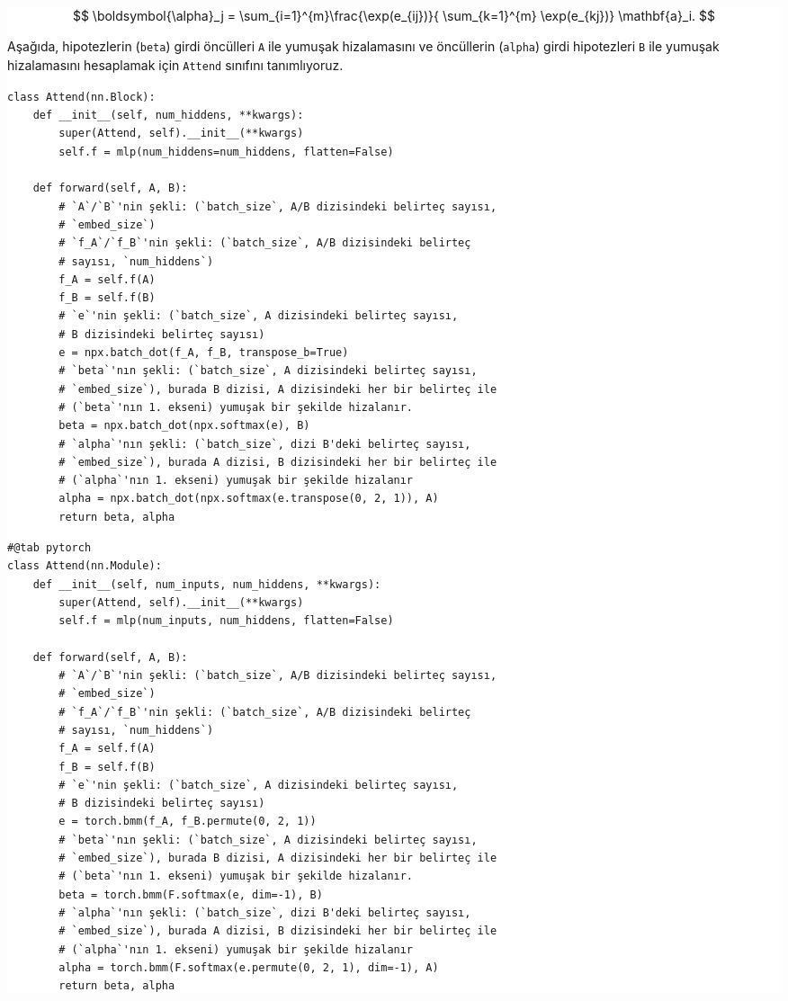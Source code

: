 $$
\boldsymbol{\alpha}_j = \sum_{i=1}^{m}\frac{\exp(e_{ij})}{ \sum_{k=1}^{m} \exp(e_{kj})} \mathbf{a}_i.
$$

Aşağıda, hipotezlerin (`beta`) girdi öncülleri `A` ile yumuşak hizalamasını ve öncüllerin (`alpha`) girdi hipotezleri `B` ile yumuşak hizalamasını  hesaplamak için `Attend` sınıfını tanımlıyoruz.

```{.python .input}
class Attend(nn.Block):
    def __init__(self, num_hiddens, **kwargs):
        super(Attend, self).__init__(**kwargs)
        self.f = mlp(num_hiddens=num_hiddens, flatten=False)

    def forward(self, A, B):
        # `A`/`B`'nin şekli: (`batch_size`, A/B dizisindeki belirteç sayısı, 
        # `embed_size`)
        # `f_A`/`f_B`'nin şekli: (`batch_size`, A/B dizisindeki belirteç 
        # sayısı, `num_hiddens`)
        f_A = self.f(A)
        f_B = self.f(B)
        # `e`'nin şekli: (`batch_size`, A dizisindeki belirteç sayısı, 
        # B dizisindeki belirteç sayısı)
        e = npx.batch_dot(f_A, f_B, transpose_b=True)
        # `beta`'nın şekli: (`batch_size`, A dizisindeki belirteç sayısı, 
        # `embed_size`), burada B dizisi, A dizisindeki her bir belirteç ile
        # (`beta`'nın 1. ekseni) yumuşak bir şekilde hizalanır.
        beta = npx.batch_dot(npx.softmax(e), B)
        # `alpha`'nın şekli: (`batch_size`, dizi B'deki belirteç sayısı, 
        # `embed_size`), burada A dizisi, B dizisindeki her bir belirteç ile
        # (`alpha`'nın 1. ekseni) yumuşak bir şekilde hizalanır
        alpha = npx.batch_dot(npx.softmax(e.transpose(0, 2, 1)), A)
        return beta, alpha
```

```{.python .input}
#@tab pytorch
class Attend(nn.Module):
    def __init__(self, num_inputs, num_hiddens, **kwargs):
        super(Attend, self).__init__(**kwargs)
        self.f = mlp(num_inputs, num_hiddens, flatten=False)

    def forward(self, A, B):
        # `A`/`B`'nin şekli: (`batch_size`, A/B dizisindeki belirteç sayısı, 
        # `embed_size`)
        # `f_A`/`f_B`'nin şekli: (`batch_size`, A/B dizisindeki belirteç 
        # sayısı, `num_hiddens`)
        f_A = self.f(A)
        f_B = self.f(B)
        # `e`'nin şekli: (`batch_size`, A dizisindeki belirteç sayısı, 
        # B dizisindeki belirteç sayısı)
        e = torch.bmm(f_A, f_B.permute(0, 2, 1))
        # `beta`'nın şekli: (`batch_size`, A dizisindeki belirteç sayısı, 
        # `embed_size`), burada B dizisi, A dizisindeki her bir belirteç ile
        # (`beta`'nın 1. ekseni) yumuşak bir şekilde hizalanır.
        beta = torch.bmm(F.softmax(e, dim=-1), B)
        # `alpha`'nın şekli: (`batch_size`, dizi B'deki belirteç sayısı, 
        # `embed_size`), burada A dizisi, B dizisindeki her bir belirteç ile
        # (`alpha`'nın 1. ekseni) yumuşak bir şekilde hizalanır
        alpha = torch.bmm(F.softmax(e.permute(0, 2, 1), dim=-1), A)
        return beta, alpha
```
